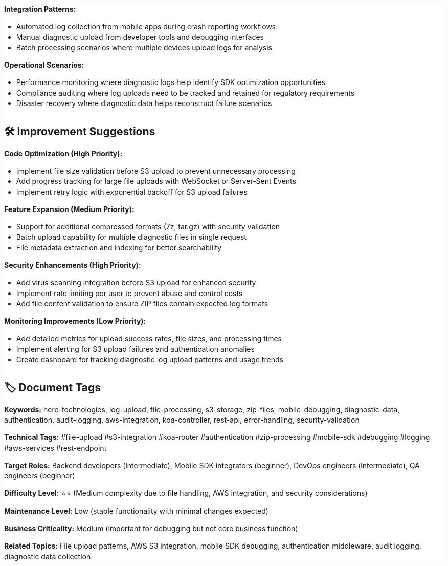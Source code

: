 **Integration Patterns:**
- Automated log collection from mobile apps during crash reporting workflows
- Manual diagnostic upload from developer tools and debugging interfaces
- Batch processing scenarios where multiple devices upload logs for analysis

**Operational Scenarios:**
- Performance monitoring where diagnostic logs help identify SDK optimization opportunities
- Compliance auditing where log uploads need to be tracked and retained for regulatory requirements
- Disaster recovery where diagnostic data helps reconstruct failure scenarios

## 🛠️ Improvement Suggestions

**Code Optimization (High Priority):**
- Implement file size validation before S3 upload to prevent unnecessary processing
- Add progress tracking for large file uploads with WebSocket or Server-Sent Events
- Implement retry logic with exponential backoff for S3 upload failures

**Feature Expansion (Medium Priority):**
- Support for additional compressed formats (7z, tar.gz) with security validation
- Batch upload capability for multiple diagnostic files in single request
- File metadata extraction and indexing for better searchability

**Security Enhancements (High Priority):**
- Add virus scanning integration before S3 upload for enhanced security
- Implement rate limiting per user to prevent abuse and control costs
- Add file content validation to ensure ZIP files contain expected log formats

**Monitoring Improvements (Low Priority):**
- Add detailed metrics for upload success rates, file sizes, and processing times
- Implement alerting for S3 upload failures and authentication anomalies
- Create dashboard for tracking diagnostic log upload patterns and usage trends

## 🏷️ Document Tags

**Keywords:** here-technologies, log-upload, file-processing, s3-storage, zip-files, mobile-debugging, diagnostic-data, authentication, audit-logging, aws-integration, koa-controller, rest-api, error-handling, security-validation

**Technical Tags:** #file-upload #s3-integration #koa-router #authentication #zip-processing #mobile-sdk #debugging #logging #aws-services #rest-endpoint

**Target Roles:** Backend developers (intermediate), Mobile SDK integrators (beginner), DevOps engineers (intermediate), QA engineers (beginner)

**Difficulty Level:** ⭐⭐ (Medium complexity due to file handling, AWS integration, and security considerations)

**Maintenance Level:** Low (stable functionality with minimal changes expected)

**Business Criticality:** Medium (important for debugging but not core business function)

**Related Topics:** File upload patterns, AWS S3 integration, mobile SDK debugging, authentication middleware, audit logging, diagnostic data collection